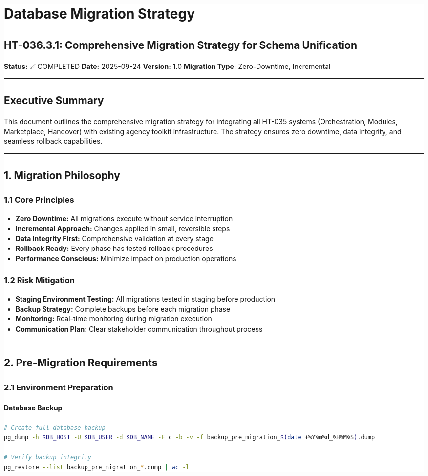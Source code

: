 # Database Migration Strategy
## HT-036.3.1: Comprehensive Migration Strategy for Schema Unification

**Status:** ✅ COMPLETED
**Date:** 2025-09-24
**Version:** 1.0
**Migration Type:** Zero-Downtime, Incremental

---

## Executive Summary

This document outlines the comprehensive migration strategy for integrating all HT-035 systems (Orchestration, Modules, Marketplace, Handover) with existing agency toolkit infrastructure. The strategy ensures zero downtime, data integrity, and seamless rollback capabilities.

---

## 1. Migration Philosophy

### 1.1 Core Principles

- **Zero Downtime:** All migrations execute without service interruption
- **Incremental Approach:** Changes applied in small, reversible steps
- **Data Integrity First:** Comprehensive validation at every stage
- **Rollback Ready:** Every phase has tested rollback procedures
- **Performance Conscious:** Minimize impact on production operations

### 1.2 Risk Mitigation

- **Staging Environment Testing:** All migrations tested in staging before production
- **Backup Strategy:** Complete backups before each migration phase
- **Monitoring:** Real-time monitoring during migration execution
- **Communication Plan:** Clear stakeholder communication throughout process

---

## 2. Pre-Migration Requirements

### 2.1 Environment Preparation

#### **Database Backup**
```bash
# Create full database backup
pg_dump -h $DB_HOST -U $DB_USER -d $DB_NAME -F c -b -v -f backup_pre_migration_$(date +%Y%m%d_%H%M%S).dump

# Verify backup integrity
pg_restore --list backup_pre_migration_*.dump | wc -l
```
